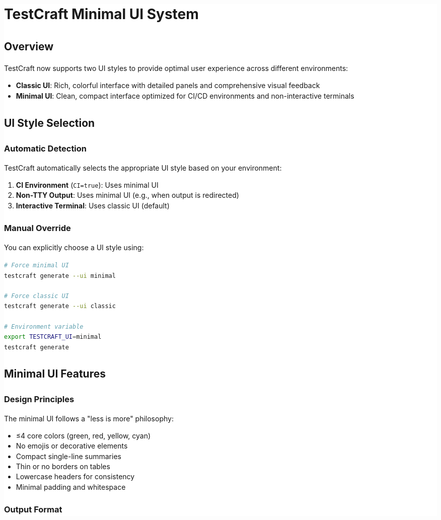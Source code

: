 # TestCraft Minimal UI System

## Overview

TestCraft now supports two UI styles to provide optimal user experience across different environments:

- **Classic UI**: Rich, colorful interface with detailed panels and comprehensive visual feedback
- **Minimal UI**: Clean, compact interface optimized for CI/CD environments and non-interactive terminals

## UI Style Selection

### Automatic Detection

TestCraft automatically selects the appropriate UI style based on your environment:

1. **CI Environment** (`CI=true`): Uses minimal UI
2. **Non-TTY Output**: Uses minimal UI (e.g., when output is redirected)
3. **Interactive Terminal**: Uses classic UI (default)

### Manual Override

You can explicitly choose a UI style using:

```bash
# Force minimal UI
testcraft generate --ui minimal

# Force classic UI  
testcraft generate --ui classic

# Environment variable
export TESTCRAFT_UI=minimal
testcraft generate
```

## Minimal UI Features

### Design Principles

The minimal UI follows a "less is more" philosophy:

- ≤4 core colors (green, red, yellow, cyan)
- No emojis or decorative elements
- Compact single-line summaries
- Thin or no borders on tables
- Lowercase headers for consistency
- Minimal padding and whitespace

### Output Format
